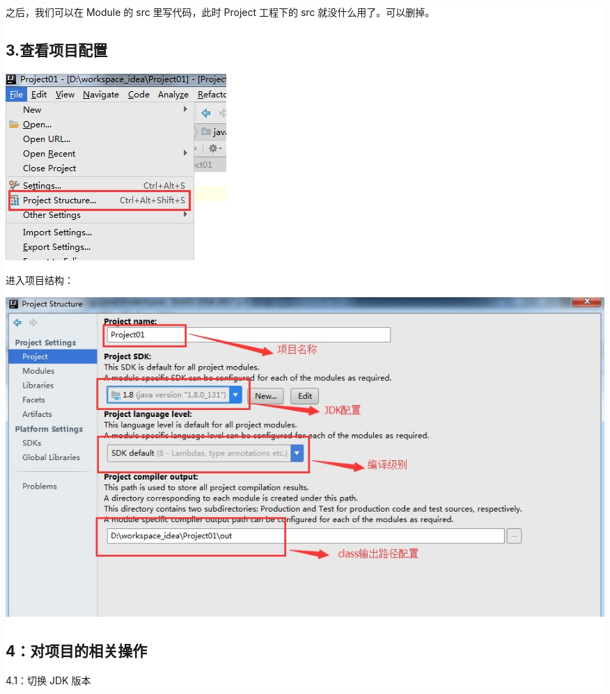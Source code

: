 之后，我们可以在 Module 的 src 里写代码，此时 Project 工程下的 src
就没什么用了。可以删掉。

## 3.查看项目配置

![](media/604d1fcd82f37d287b3994a2bd4ae26e.jpg)

进入项目结构：

![](media/a7575dfc0cad7376f39cec8c7289b5cf.jpg)

## 4：对项目的相关操作

4.1：切换 JDK 版本
